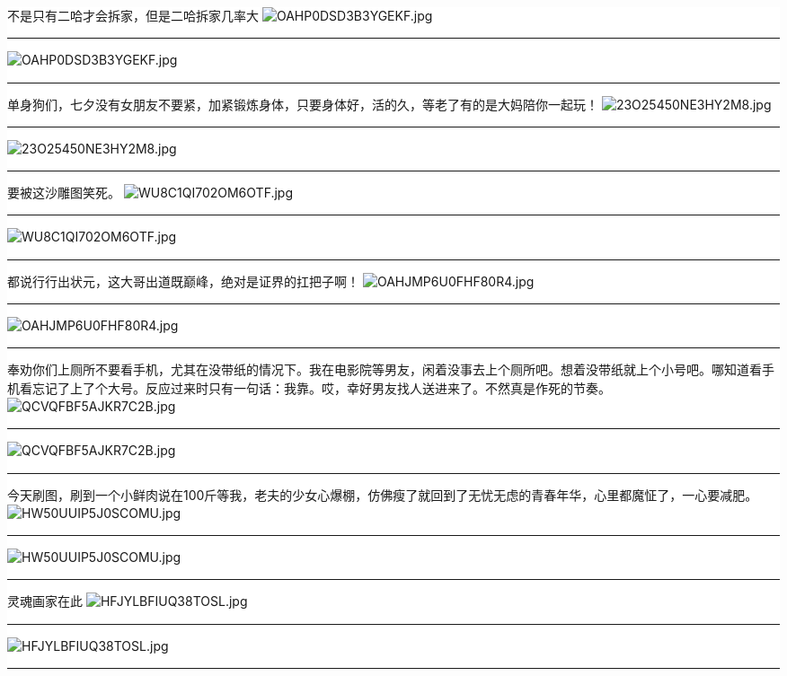 
不是只有二哈才会拆家，但是二哈拆家几率大
![OAHP0DSD3B3YGEKF.jpg](./pic/OAHP0DSD3B3YGEKF.jpg)
___
![OAHP0DSD3B3YGEKF.jpg](https://pic.qiushibaike.com/system/pictures/12208/122088626/medium/OAHP0DSD3B3YGEKF.jpg)
___


单身狗们，七夕没有女朋友不要紧，加紧锻炼身体，只要身体好，活的久，等老了有的是大妈陪你一起玩！
![23O25450NE3HY2M8.jpg](./pic/23O25450NE3HY2M8.jpg)
___
![23O25450NE3HY2M8.jpg](https://pic.qiushibaike.com/system/pictures/12208/122088332/medium/23O25450NE3HY2M8.jpg)
___


要被这沙雕图笑死。
![WU8C1QI702OM6OTF.jpg](./pic/WU8C1QI702OM6OTF.jpg)
___
![WU8C1QI702OM6OTF.jpg](https://pic.qiushibaike.com/system/pictures/12208/122088370/medium/WU8C1QI702OM6OTF.jpg)
___


都说行行出状元，这大哥出道既巅峰，绝对是证界的扛把子啊！
![OAHJMP6U0FHF80R4.jpg](./pic/OAHJMP6U0FHF80R4.jpg)
___
![OAHJMP6U0FHF80R4.jpg](https://pic.qiushibaike.com/system/pictures/12208/122088361/medium/OAHJMP6U0FHF80R4.jpg)
___


奉劝你们上厕所不要看手机，尤其在没带纸的情况下。我在电影院等男友，闲着没事去上个厕所吧。想着没带纸就上个小号吧。哪知道看手机看忘记了上了个大号。反应过来时只有一句话：我靠。哎，幸好男友找人送进来了。不然真是作死的节奏。
![QCVQFBF5AJKR7C2B.jpg](./pic/QCVQFBF5AJKR7C2B.jpg)
___
![QCVQFBF5AJKR7C2B.jpg](https://pic.qiushibaike.com/system/pictures/12208/122088162/medium/QCVQFBF5AJKR7C2B.jpg)
___


今天刷图，刷到一个小鲜肉说在100斤等我，老夫的少女心爆棚，仿佛瘦了就回到了无忧无虑的青春年华，心里都魔怔了，一心要减肥。
![HW50UUIP5J0SCOMU.jpg](./pic/HW50UUIP5J0SCOMU.jpg)
___
![HW50UUIP5J0SCOMU.jpg](https://pic.qiushibaike.com/system/pictures/12208/122088326/medium/HW50UUIP5J0SCOMU.jpg)
___


灵魂画家在此
![HFJYLBFIUQ38TOSL.jpg](./pic/HFJYLBFIUQ38TOSL.jpg)
___
![HFJYLBFIUQ38TOSL.jpg](https://pic.qiushibaike.com/system/pictures/12208/122088308/medium/HFJYLBFIUQ38TOSL.jpg)
___
